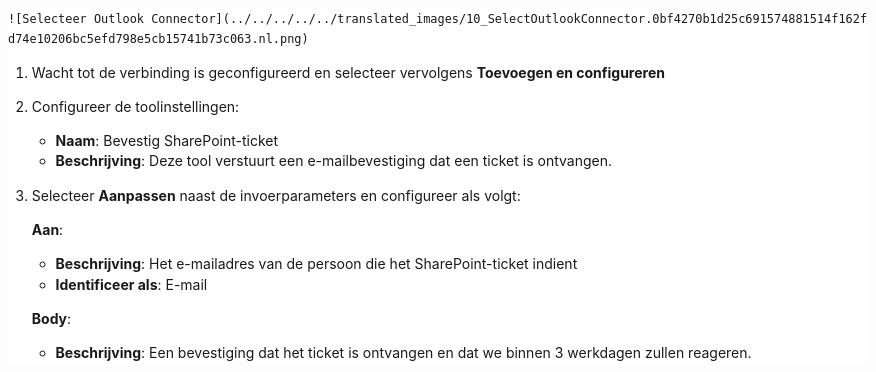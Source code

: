     ![Selecteer Outlook Connector](../../../../../translated_images/10_SelectOutlookConnector.0bf4270b1d25c691574881514f162fd74e10206bc5efd798e5cb15741b73c063.nl.png)

1. Wacht tot de verbinding is geconfigureerd en selecteer vervolgens **Toevoegen en configureren**

1. Configureer de toolinstellingen:

   - **Naam**: Bevestig SharePoint-ticket
   - **Beschrijving**: Deze tool verstuurt een e-mailbevestiging dat een ticket is ontvangen.

1. Selecteer **Aanpassen** naast de invoerparameters en configureer als volgt:

    **Aan**:

    - **Beschrijving**: Het e-mailadres van de persoon die het SharePoint-ticket indient
    - **Identificeer als**: E-mail

    **Body**:

    - **Beschrijving**: Een bevestiging dat het ticket is ontvangen en dat we binnen 3 werkdagen zullen reageren.
